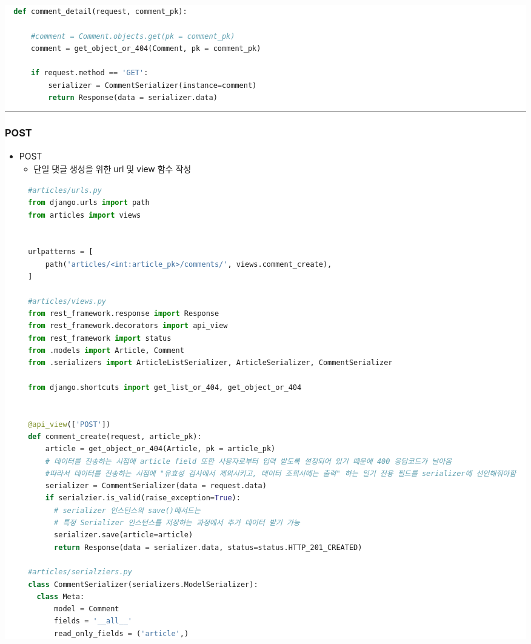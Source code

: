   ```python
    def comment_detail(request, comment_pk):
      
        #comment = Comment.objects.get(pk = comment_pk)
        comment = get_object_or_404(Comment, pk = comment_pk)

        if request.method == 'GET':
            serializer = CommentSerializer(instance=comment)
            return Response(data = serializer.data)
  ```

---

### POST

- POST
  - 단일 댓글 생성을 위한 url 및 view 함수 작성
  ```python
    #articles/urls.py
    from django.urls import path
    from articles import views


    urlpatterns = [
        path('articles/<int:article_pk>/comments/', views.comment_create),
    ]
    
    #articles/views.py
    from rest_framework.response import Response
    from rest_framework.decorators import api_view
    from rest_framework import status
    from .models import Article, Comment
    from .serializers import ArticleListSerializer, ArticleSerializer, CommentSerializer

    from django.shortcuts import get_list_or_404, get_object_or_404


    @api_view(['POST'])
    def comment_create(request, article_pk):
        article = get_object_or_404(Article, pk = article_pk)
        # 데이터를 전송하는 시점에 article field 또한 사용자로부터 입력 받도록 설정되어 있기 때문에 400 응답코드가 날아옴
        #따라서 데이터를 전송하는 시점에 "유효성 검사에서 제외시키고, 데이터 조회시에는 출력" 하는 일기 전용 필드를 serializer에 선언해줘야함
        serializer = CommentSerializer(data = request.data)
        if serialzier.is_valid(raise_exception=True):
          # serializer 인스턴스의 save()메서드는
          # 특정 Serializer 인스턴스를 저장하는 과정에서 추가 데이터 받기 가능
          serializer.save(article=article)
          return Response(data = serializer.data, status=status.HTTP_201_CREATED)

    #articles/serialziers.py
    class CommentSerializer(serializers.ModelSerializer):
      class Meta:
          model = Comment
          fields = '__all__'
          read_only_fields = ('article',)
  ```
